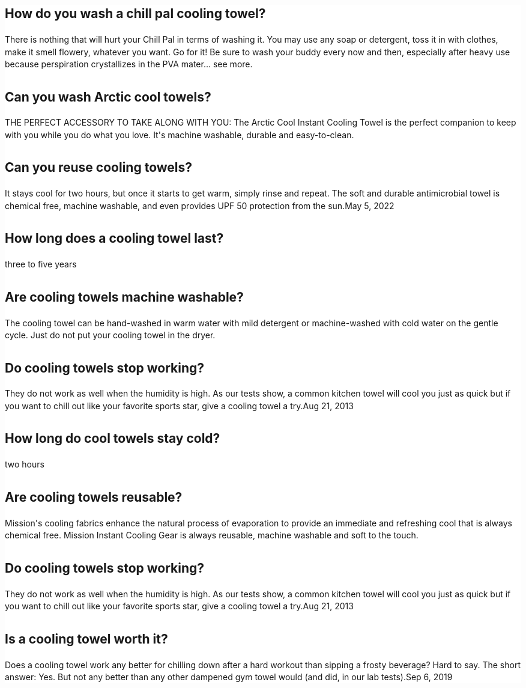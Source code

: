 ## How do you wash a chill pal cooling towel?
There is nothing that will hurt your Chill Pal in terms of washing it. You may use any soap or detergent, toss it in with clothes, make it smell flowery, whatever you want. Go for it! Be sure to wash your buddy every now and then, especially after heavy use because perspiration crystallizes in the PVA mater… see more.

## Can you wash Arctic cool towels?
THE PERFECT ACCESSORY TO TAKE ALONG WITH YOU: The Arctic Cool Instant Cooling Towel is the perfect companion to keep with you while you do what you love. It's machine washable, durable and easy-to-clean.

## Can you reuse cooling towels?
It stays cool for two hours, but once it starts to get warm, simply rinse and repeat. The soft and durable antimicrobial towel is chemical free, machine washable, and even provides UPF 50 protection from the sun.May 5, 2022

## How long does a cooling towel last?
three to five years

## Are cooling towels machine washable?
The cooling towel can be hand-washed in warm water with mild detergent or machine-washed with cold water on the gentle cycle. Just do not put your cooling towel in the dryer.

## Do cooling towels stop working?
They do not work as well when the humidity is high. As our tests show, a common kitchen towel will cool you just as quick but if you want to chill out like your favorite sports star, give a cooling towel a try.Aug 21, 2013

## How long do cool towels stay cold?
two hours

## Are cooling towels reusable?
Mission's cooling fabrics enhance the natural process of evaporation to provide an immediate and refreshing cool that is always chemical free. Mission Instant Cooling Gear is always reusable, machine washable and soft to the touch.

## Do cooling towels stop working?
They do not work as well when the humidity is high. As our tests show, a common kitchen towel will cool you just as quick but if you want to chill out like your favorite sports star, give a cooling towel a try.Aug 21, 2013

## Is a cooling towel worth it?
Does a cooling towel work any better for chilling down after a hard workout than sipping a frosty beverage? Hard to say. The short answer: Yes. But not any better than any other dampened gym towel would (and did, in our lab tests).Sep 6, 2019
